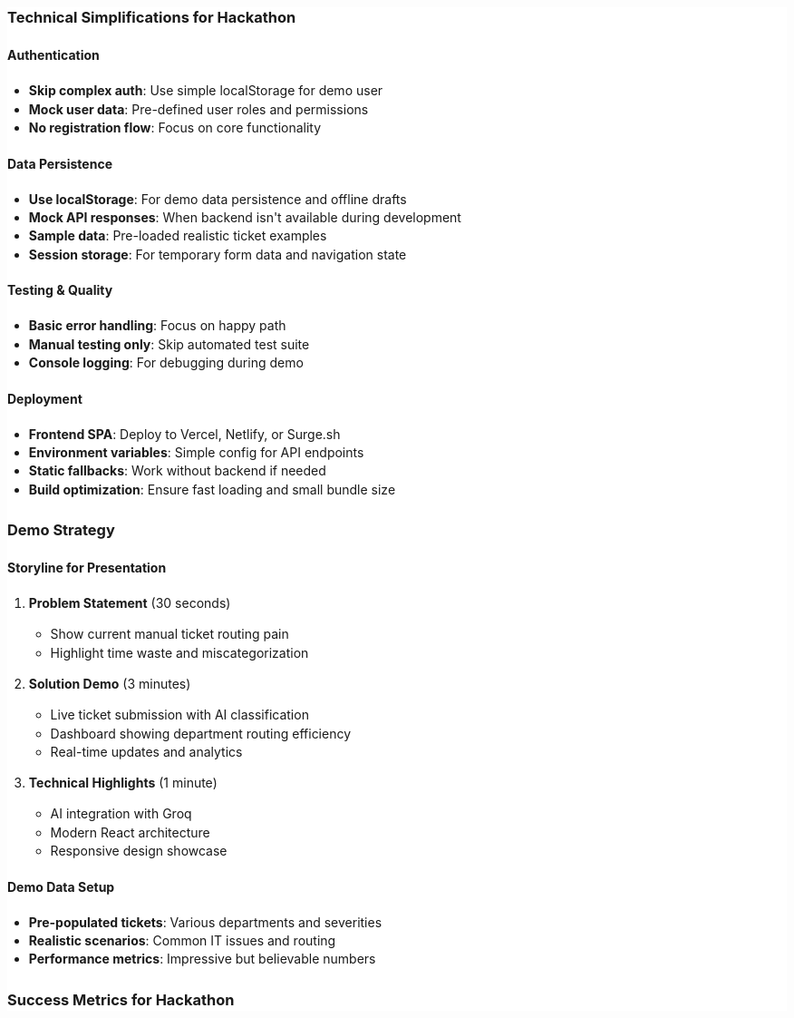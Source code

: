 ### Technical Simplifications for Hackathon

#### Authentication

- **Skip complex auth**: Use simple localStorage for demo user
- **Mock user data**: Pre-defined user roles and permissions
- **No registration flow**: Focus on core functionality

#### Data Persistence

- **Use localStorage**: For demo data persistence and offline drafts
- **Mock API responses**: When backend isn't available during development
- **Sample data**: Pre-loaded realistic ticket examples
- **Session storage**: For temporary form data and navigation state

#### Testing & Quality

- **Basic error handling**: Focus on happy path
- **Manual testing only**: Skip automated test suite
- **Console logging**: For debugging during demo

#### Deployment

- **Frontend SPA**: Deploy to Vercel, Netlify, or Surge.sh
- **Environment variables**: Simple config for API endpoints
- **Static fallbacks**: Work without backend if needed
- **Build optimization**: Ensure fast loading and small bundle size

### Demo Strategy

#### Storyline for Presentation

1. **Problem Statement** (30 seconds)

   - Show current manual ticket routing pain
   - Highlight time waste and miscategorization

2. **Solution Demo** (3 minutes)

   - Live ticket submission with AI classification
   - Dashboard showing department routing efficiency
   - Real-time updates and analytics

3. **Technical Highlights** (1 minute)
   - AI integration with Groq
   - Modern React architecture
   - Responsive design showcase

#### Demo Data Setup

- **Pre-populated tickets**: Various departments and severities
- **Realistic scenarios**: Common IT issues and routing
- **Performance metrics**: Impressive but believable numbers

### Success Metrics for Hackathon

